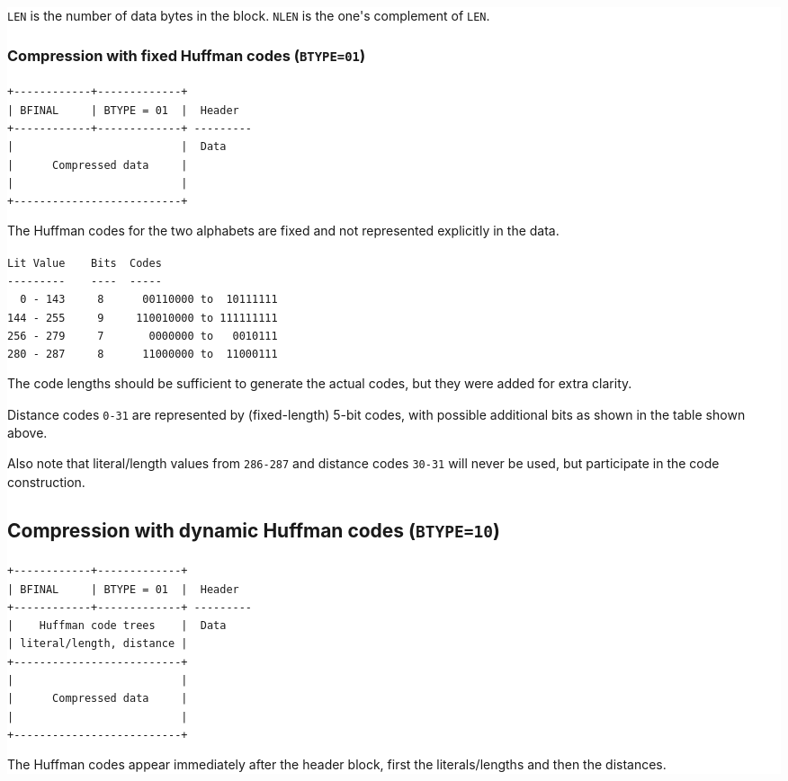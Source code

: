 `LEN` is the number of data bytes in the block. `NLEN` is the one's complement
of `LEN`.



### Compression with fixed Huffman codes (`BTYPE=01`)

```
+------------+-------------+
| BFINAL     | BTYPE = 01  |  Header
+------------+-------------+ ---------
|                          |  Data
|      Compressed data     |
|                          |
+--------------------------+
```

The Huffman codes for the two alphabets are fixed and not represented
explicitly in the data.

```
Lit Value    Bits  Codes
---------    ----  -----
  0 - 143     8      00110000 to  10111111
144 - 255     9     110010000 to 111111111
256 - 279     7       0000000 to   0010111
280 - 287     8      11000000 to  11000111
```

The code lengths should be sufficient to generate the actual codes, but they
were added for extra clarity.

Distance codes `0-31` are represented by (fixed-length) 5-bit codes, with
possible additional bits as shown in the table shown above.

Also note that literal/length values from `286-287` and distance codes `30-31`
will never be used, but participate in the code construction.


## Compression with dynamic Huffman codes (`BTYPE=10`)

```
+------------+-------------+
| BFINAL     | BTYPE = 01  |  Header
+------------+-------------+ ---------
|    Huffman code trees    |  Data
| literal/length, distance |
+--------------------------+
|                          |
|      Compressed data     |
|                          |
+--------------------------+
```

The Huffman codes appear immediately after the header block, first the
literals/lengths and then the distances.
